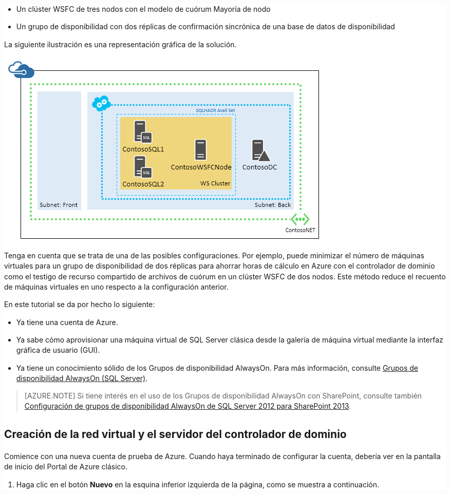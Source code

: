 - Un clúster WSFC de tres nodos con el modelo de cuórum Mayoría de nodo

- Un grupo de disponibilidad con dos réplicas de confirmación sincrónica de una base de datos de disponibilidad

La siguiente ilustración es una representación gráfica de la solución.

![Arquitectura de pruebas para AG en Azure](./media/virtual-machines-windows-classic-portal-sql-alwayson-availability-groups/IC791912.png)

Tenga en cuenta que se trata de una de las posibles configuraciones. Por ejemplo, puede minimizar el número de máquinas virtuales para un grupo de disponibilidad de dos réplicas para ahorrar horas de cálculo en Azure con el controlador de dominio como el testigo de recurso compartido de archivos de cuórum en un clúster WSFC de dos nodos. Este método reduce el recuento de máquinas virtuales en uno respecto a la configuración anterior.

En este tutorial se da por hecho lo siguiente:

- Ya tiene una cuenta de Azure.

- Ya sabe cómo aprovisionar una máquina virtual de SQL Server clásica desde la galería de máquina virtual mediante la interfaz gráfica de usuario (GUI).

- Ya tiene un conocimiento sólido de los Grupos de disponibilidad AlwaysOn. Para más información, consulte [Grupos de disponibilidad AlwaysOn (SQL Server)](https://msdn.microsoft.com/library/hh510230.aspx).

>[AZURE.NOTE] Si tiene interés en el uso de los Grupos de disponibilidad AlwaysOn con SharePoint, consulte también [Configuración de grupos de disponibilidad AlwaysOn de SQL Server 2012 para SharePoint 2013](https://technet.microsoft.com/library/jj715261.aspx).

## Creación de la red virtual y el servidor del controlador de dominio

Comience con una nueva cuenta de prueba de Azure. Cuando haya terminado de configurar la cuenta, debería ver en la pantalla de inicio del Portal de Azure clásico.

1. Haga clic en el botón **Nuevo** en la esquina inferior izquierda de la página, como se muestra a continuación.
